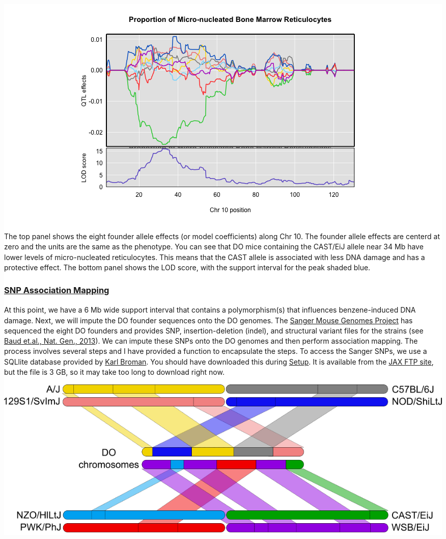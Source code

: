 <img src="../fig/rmd-13-coef_plot-1.png" title="plot of chunk coef_plot" alt="plot of chunk coef_plot" style="display: block; margin: auto;" />

The top panel shows the eight founder allele effects (or model coefficients) along Chr 10. The founder allele effects are centerd at zero and the units are the same as the phenotype. You can see that DO mice containing the CAST/EiJ allele near 34 Mb have lower levels of micro-nucleated reticulocytes. This means that the CAST allele is associated with less DNA damage and has a protective effect. The bottom panel shows the LOD score, with the support interval for the peak shaded blue. 

### [SNP Association Mapping](https://smcclatchy.github.io/mapping/12-snp-assoc/)

At this point, we have a 6 Mb wide support interval that contains a polymorphism(s) that influences benzene-induced DNA damage. Next, we will impute the DO founder sequences onto the DO genomes. The [Sanger Mouse Genomes Project](http://www.sanger.ac.uk/resources/mouse/genomes/) has sequenced the eight DO founders and provides SNP, insertion-deletion (indel), and structural variant files for the strains (see [Baud et.al., Nat. Gen., 2013](http://www.nature.com/ng/journal/v45/n7/full/ng.2644.html)). We can impute these SNPs onto the DO genomes and then perform association mapping. The process involves several steps and I have provided a function to encapsulate the steps. To access the Sanger SNPs, we use a SQLlite database provided by [Karl Broman](https://github.com/kbroman). You should have downloaded this during [Setup](../setup.md). It is available from the [JAX FTP site](ftp://ftp.jax.org/dgatti/CC_SNP_DB/cc_variants.sqlite), but the file is 3 GB, so it may take too long to download right now.

![](../fig/DO.impute.founders.sm.png)
